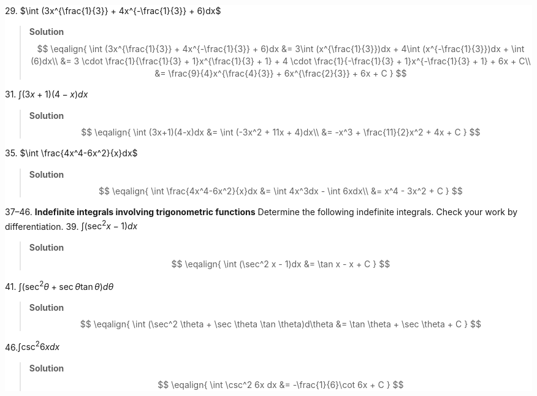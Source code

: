 29\. $\int (3x^{\frac{1}{3}} + 4x^{-\frac{1}{3}} + 6)dx$
>**Solution**
$$
\eqalign{
\int (3x^{\frac{1}{3}} + 4x^{-\frac{1}{3}}  + 6)dx &= 3\int (x^{\frac{1}{3}})dx + 4\int (x^{-\frac{1}{3}})dx + \int (6)dx\\
&= 3 \cdot \frac{1}{\frac{1}{3} + 1}x^{\frac{1}{3} + 1} + 4 \cdot \frac{1}{-\frac{1}{3} + 1}x^{-\frac{1}{3} + 1} + 6x + C\\
&= \frac{9}{4}x^{\frac{4}{3}} + 6x^{\frac{2}{3}} + 6x + C
}
$$

31\. $\int (3x+1)(4-x)dx$
>**Solution**
$$
\eqalign{
\int (3x+1)(4-x)dx &= \int (-3x^2 + 11x + 4)dx\\
&= -x^3 + \frac{11}{2}x^2 + 4x + C
}
$$

35\. $\int \frac{4x^4-6x^2}{x}dx$
>**Solution**
$$
\eqalign{
\int \frac{4x^4-6x^2}{x}dx &= \int 4x^3dx  - \int 6xdx\\
&= x^4 - 3x^2 + C
}
$$

37–46\. **Indefinite integrals involving trigonometric functions** Determine the following indefinite integrals. Check your work by differentiation.
39\. $\int (\sec^2 x - 1)dx$
>**Solution**
$$
\eqalign{
\int (\sec^2 x - 1)dx &= \tan x - x + C
}
$$

41\. $\int (\sec^2 \theta + \sec \theta \tan \theta)d\theta$
>**Solution**
$$
\eqalign{
\int (\sec^2 \theta + \sec \theta \tan \theta)d\theta &= \tan \theta + \sec \theta + C
}
$$

46\.$\int \csc^2 6x dx$
>**Solution**
$$
\eqalign{
\int \csc^2 6x dx &= -\frac{1}{6}\cot 6x + C
}
$$
